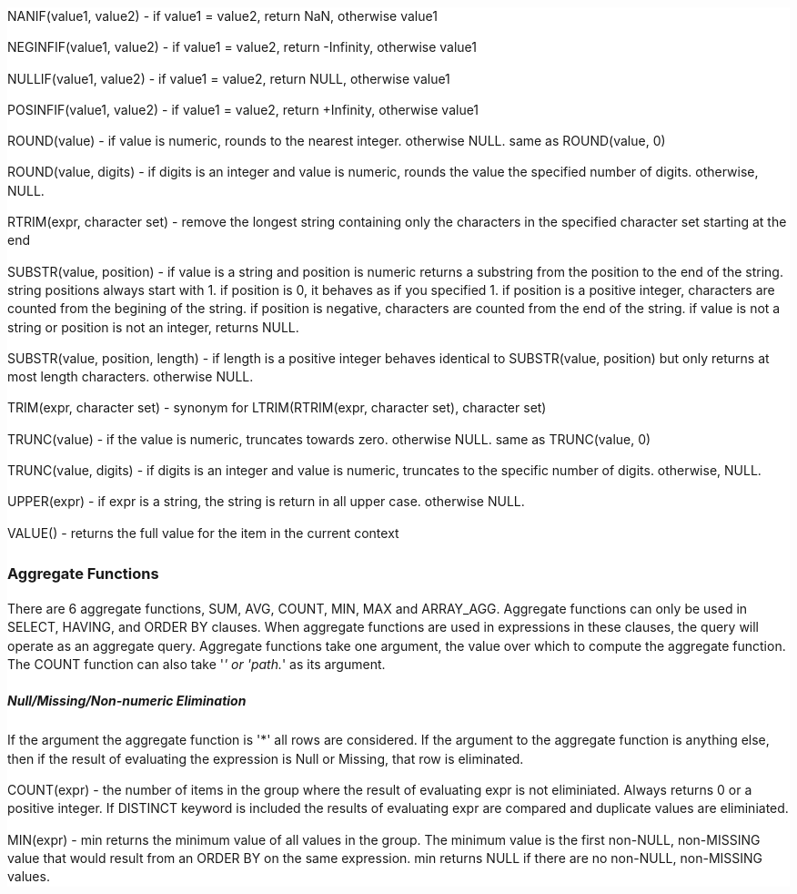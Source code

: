 NANIF(value1, value2) - if value1 = value2, return NaN, otherwise value1

NEGINFIF(value1, value2) - if value1 = value2, return -Infinity, otherwise value1

NULLIF(value1, value2) - if value1 = value2, return NULL, otherwise value1

POSINFIF(value1, value2) - if value1 = value2, return +Infinity, otherwise value1

ROUND(value) - if value is numeric, rounds to the nearest integer.  otherwise NULL.  same as ROUND(value, 0)

ROUND(value, digits) - if digits is an integer and value is numeric, rounds the value the specified number of digits. otherwise, NULL.

RTRIM(expr, character set) - remove the longest string containing only the characters in the specified character set starting at the end

SUBSTR(value, position) - if value is a string and position is numeric returns a substring from the position to the end of the string.  string positions always start with 1.  if position is 0, it behaves as if you specified 1.  if position is a positive integer, characters are counted from the begining of the string.  if position is negative, characters are counted from the end of the string.  if value is not a string or position is not an integer, returns NULL.

SUBSTR(value, position, length) - if length is a positive integer behaves identical to SUBSTR(value, position) but only returns at most length characters.  otherwise NULL.

TRIM(expr, character set) - synonym for LTRIM(RTRIM(expr, character set), character set)

TRUNC(value) - if the value is numeric, truncates towards zero.  otherwise NULL.  same as TRUNC(value, 0)

TRUNC(value, digits) - if digits is an integer and value is numeric, truncates to the specific number of digits.  otherwise, NULL.

UPPER(expr) - if expr is a string, the string is return in all upper case.  otherwise NULL.

VALUE() - returns the full value for the item in the current context

### Aggregate Functions

There are 6 aggregate functions, SUM, AVG, COUNT, MIN, MAX and ARRAY_AGG.  Aggregate functions can only be used in SELECT, HAVING, and ORDER BY clauses.  When aggregate functions are used in expressions in these clauses, the query will operate as an aggregate query.  Aggregate functions take one argument, the value over which to compute the aggregate function.  The COUNT function can also take '*' or 'path.*' as its argument.

##### Null/Missing/Non-numeric Elimination

If the argument the aggregate function is '*' all rows are considered.
If the argument to the aggregate function is anything else, then if the result of evaluating the expression is Null or Missing, that row is eliminated.

COUNT(expr) - the number of items in the group where the result of evaluating expr is not eliminiated.  Always returns 0 or a positive integer.  If DISTINCT keyword is included the results of evaluating expr are compared and duplicate values are eliminiated.

MIN(expr) - min returns the minimum value of all values in the group.  The minimum value is the first non-NULL, non-MISSING value that would result from an ORDER BY on the same expression.  min returns NULL if there are no non-NULL, non-MISSING values.

